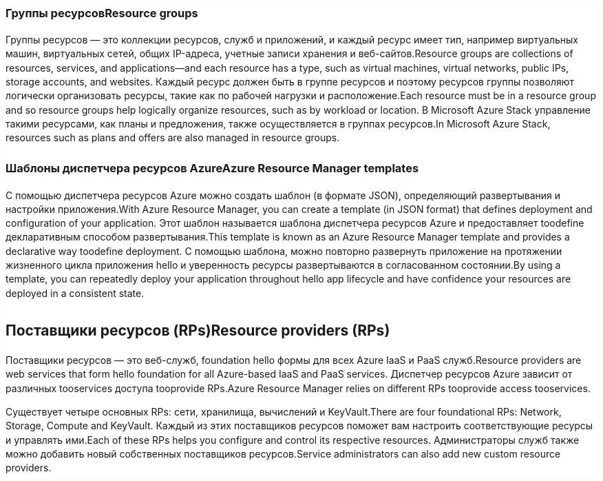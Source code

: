 ### <a name="resource-groups"></a><span data-ttu-id="1522a-179">Группы ресурсов</span><span class="sxs-lookup"><span data-stu-id="1522a-179">Resource groups</span></span>
<span data-ttu-id="1522a-180">Группы ресурсов — это коллекции ресурсов, служб и приложений, и каждый ресурс имеет тип, например виртуальных машин, виртуальных сетей, общих IP-адреса, учетные записи хранения и веб-сайтов.</span><span class="sxs-lookup"><span data-stu-id="1522a-180">Resource groups are collections of resources, services, and applications—and each resource has a type, such as virtual machines, virtual networks, public IPs, storage accounts, and websites.</span></span> <span data-ttu-id="1522a-181">Каждый ресурс должен быть в группе ресурсов и поэтому ресурсов группы позволяют логически организовать ресурсы, такие как по рабочей нагрузки и расположение.</span><span class="sxs-lookup"><span data-stu-id="1522a-181">Each resource must be in a resource group and so resource groups help logically organize resources, such as by workload or location.</span></span>  <span data-ttu-id="1522a-182">В Microsoft Azure Stack управление такими ресурсами, как планы и предложения, также осуществляется в группах ресурсов.</span><span class="sxs-lookup"><span data-stu-id="1522a-182">In Microsoft Azure Stack, resources such as plans and offers are also managed in resource groups.</span></span>
 
### <a name="azure-resource-manager-templates"></a><span data-ttu-id="1522a-183">Шаблоны диспетчера ресурсов Azure</span><span class="sxs-lookup"><span data-stu-id="1522a-183">Azure Resource Manager templates</span></span>
<span data-ttu-id="1522a-184">С помощью диспетчера ресурсов Azure можно создать шаблон (в формате JSON), определяющий развертывания и настройки приложения.</span><span class="sxs-lookup"><span data-stu-id="1522a-184">With Azure Resource Manager, you can create a template (in JSON format) that defines deployment and configuration of your application.</span></span> <span data-ttu-id="1522a-185">Этот шаблон называется шаблона диспетчера ресурсов Azure и предоставляет toodefine декларативным способом развертывания.</span><span class="sxs-lookup"><span data-stu-id="1522a-185">This template is known as an Azure Resource Manager template and provides a declarative way toodefine deployment.</span></span> <span data-ttu-id="1522a-186">С помощью шаблона, можно повторно развернуть приложение на протяжении жизненного цикла приложения hello и уверенность ресурсы развертываются в согласованном состоянии.</span><span class="sxs-lookup"><span data-stu-id="1522a-186">By using a template, you can repeatedly deploy your application throughout hello app lifecycle and have confidence your resources are deployed in a consistent state.</span></span>

## <a name="resource-providers-rps"></a><span data-ttu-id="1522a-187">Поставщики ресурсов (RPs)</span><span class="sxs-lookup"><span data-stu-id="1522a-187">Resource providers (RPs)</span></span>
<span data-ttu-id="1522a-188">Поставщики ресурсов — это веб-служб, foundation hello формы для всех Azure IaaS и PaaS служб.</span><span class="sxs-lookup"><span data-stu-id="1522a-188">Resource providers are web services that form hello foundation for all Azure-based IaaS and PaaS services.</span></span> <span data-ttu-id="1522a-189">Диспетчер ресурсов Azure зависит от различных tooservices доступа tooprovide RPs.</span><span class="sxs-lookup"><span data-stu-id="1522a-189">Azure Resource Manager relies on different RPs tooprovide access tooservices.</span></span>

<span data-ttu-id="1522a-190">Существует четыре основных RPs: сети, хранилища, вычислений и KeyVault.</span><span class="sxs-lookup"><span data-stu-id="1522a-190">There are four foundational RPs: Network, Storage, Compute and KeyVault.</span></span> <span data-ttu-id="1522a-191">Каждый из этих поставщиков ресурсов поможет вам настроить соответствующие ресурсы и управлять ими.</span><span class="sxs-lookup"><span data-stu-id="1522a-191">Each of these RPs helps you configure and control its respective resources.</span></span> <span data-ttu-id="1522a-192">Администраторы служб также можно добавить новый собственных поставщиков ресурсов.</span><span class="sxs-lookup"><span data-stu-id="1522a-192">Service administrators can also add new custom resource providers.</span></span>
